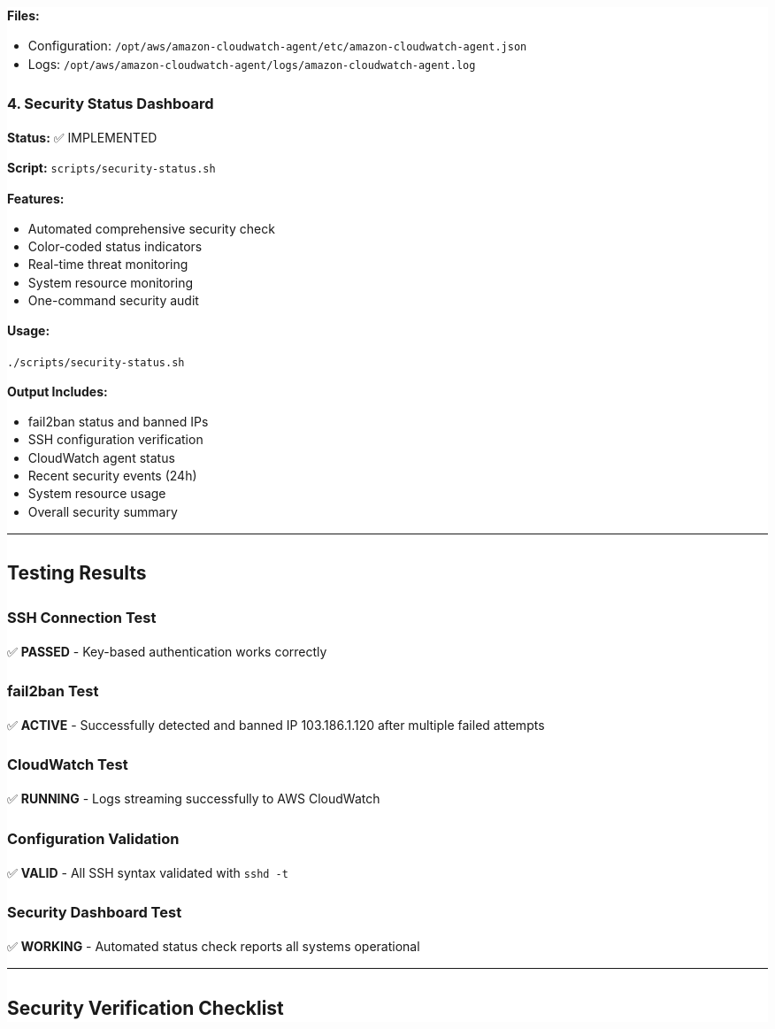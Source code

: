 **Files:**
- Configuration: `/opt/aws/amazon-cloudwatch-agent/etc/amazon-cloudwatch-agent.json`
- Logs: `/opt/aws/amazon-cloudwatch-agent/logs/amazon-cloudwatch-agent.log`

### 4. Security Status Dashboard

**Status:** ✅ IMPLEMENTED

**Script:** `scripts/security-status.sh`

**Features:**
- Automated comprehensive security check
- Color-coded status indicators
- Real-time threat monitoring
- System resource monitoring
- One-command security audit

**Usage:**
```bash
./scripts/security-status.sh
```

**Output Includes:**
- fail2ban status and banned IPs
- SSH configuration verification
- CloudWatch agent status
- Recent security events (24h)
- System resource usage
- Overall security summary

---

## Testing Results

### SSH Connection Test
✅ **PASSED** - Key-based authentication works correctly

### fail2ban Test
✅ **ACTIVE** - Successfully detected and banned IP 103.186.1.120 after multiple failed attempts

### CloudWatch Test
✅ **RUNNING** - Logs streaming successfully to AWS CloudWatch

### Configuration Validation
✅ **VALID** - All SSH syntax validated with `sshd -t`

### Security Dashboard Test
✅ **WORKING** - Automated status check reports all systems operational

---

## Security Verification Checklist
